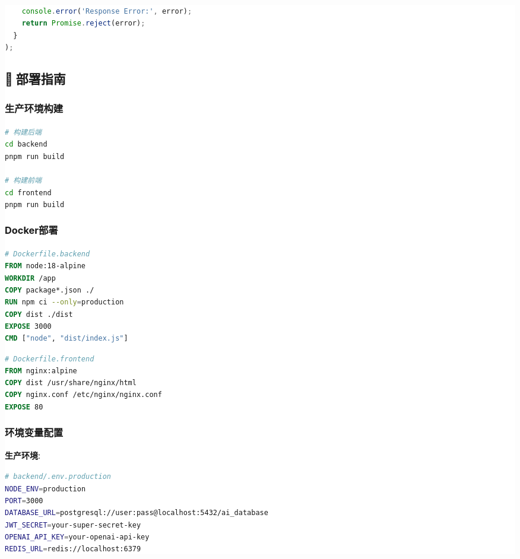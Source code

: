 ```typescript
    console.error('Response Error:', error);
    return Promise.reject(error);
  }
);
```

## 🚀 部署指南

### 生产环境构建

```bash
# 构建后端
cd backend
pnpm run build

# 构建前端
cd frontend
pnpm run build
```

### Docker部署

```dockerfile
# Dockerfile.backend
FROM node:18-alpine
WORKDIR /app
COPY package*.json ./
RUN npm ci --only=production
COPY dist ./dist
EXPOSE 3000
CMD ["node", "dist/index.js"]
```

```dockerfile
# Dockerfile.frontend
FROM nginx:alpine
COPY dist /usr/share/nginx/html
COPY nginx.conf /etc/nginx/nginx.conf
EXPOSE 80
```

### 环境变量配置

**生产环境**:
```bash
# backend/.env.production
NODE_ENV=production
PORT=3000
DATABASE_URL=postgresql://user:pass@localhost:5432/ai_database
JWT_SECRET=your-super-secret-key
OPENAI_API_KEY=your-openai-api-key
REDIS_URL=redis://localhost:6379
```
